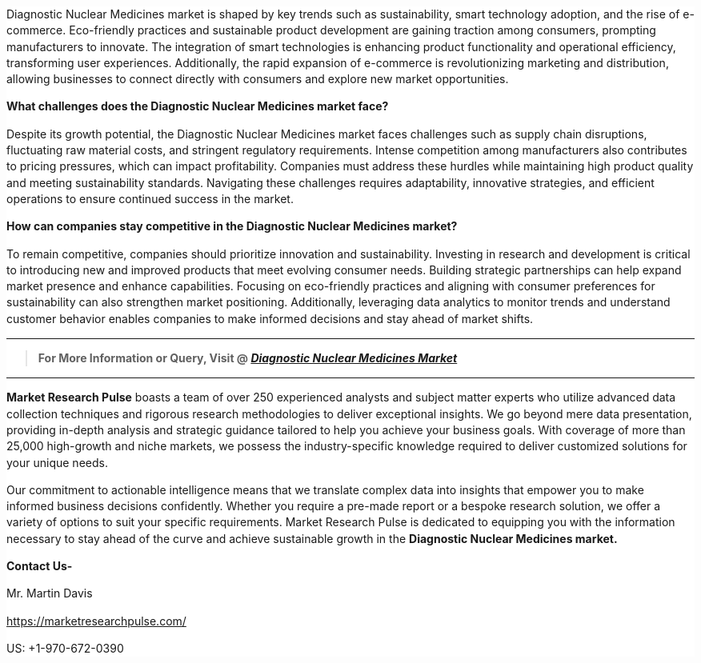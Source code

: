 Diagnostic Nuclear Medicines market is shaped by key trends such as sustainability, smart technology adoption, and the rise of e-commerce. Eco-friendly practices and sustainable product development are gaining traction among consumers, prompting manufacturers to innovate. The integration of smart technologies is enhancing product functionality and operational efficiency, transforming user experiences. Additionally, the rapid expansion of e-commerce is revolutionizing marketing and distribution, allowing businesses to connect directly with consumers and explore new market opportunities.</p><p><strong>What challenges does the Diagnostic Nuclear Medicines market face?</strong></p><p>Despite its growth potential, the Diagnostic Nuclear Medicines market faces challenges such as supply chain disruptions, fluctuating raw material costs, and stringent regulatory requirements. Intense competition among manufacturers also contributes to pricing pressures, which can impact profitability. Companies must address these hurdles while maintaining high product quality and meeting sustainability standards. Navigating these challenges requires adaptability, innovative strategies, and efficient operations to ensure continued success in the market.</p><p><strong>How can companies stay competitive in the Diagnostic Nuclear Medicines market?</strong></p><p>To remain competitive, companies should prioritize innovation and sustainability. Investing in research and development is critical to introducing new and improved products that meet evolving consumer needs. Building strategic partnerships can help expand market presence and enhance capabilities. Focusing on eco-friendly practices and aligning with consumer preferences for sustainability can also strengthen market positioning. Additionally, leveraging data analytics to monitor trends and understand customer behavior enables companies to make informed decisions and stay ahead of market shifts.</p><hr /><blockquote><p><strong>For More Information or Query, Visit @&nbsp;<em><a href="https://marketresearchpulse.com/report/124441/diagnostic-nuclear-medicines-market?utm_source=Linkedin&utm_medium=025">Diagnostic Nuclear Medicines Market</a></em></strong></p></blockquote><hr /><p><strong>Market Research Pulse</strong> boasts a team of over 250 experienced analysts and subject matter experts who utilize advanced data collection techniques and rigorous research methodologies to deliver exceptional insights. We go beyond mere data presentation, providing in-depth analysis and strategic guidance tailored to help you achieve your business goals. With coverage of more than 25,000 high-growth and niche markets, we possess the industry-specific knowledge required to deliver customized solutions for your unique needs.</p><p>Our commitment to actionable intelligence means that we translate complex data into insights that empower you to make informed business decisions confidently. Whether you require a pre-made report or a bespoke research solution, we offer a variety of options to suit your specific requirements. Market Research Pulse is dedicated to equipping you with the information necessary to stay ahead of the curve and achieve sustainable growth in the <strong>Diagnostic Nuclear Medicines market.</strong></p><p><strong>Contact Us-</strong></p><p>Mr. Martin Davis</p><p>https://marketresearchpulse.com/</p><p>US: +1-970-672-0390</p>